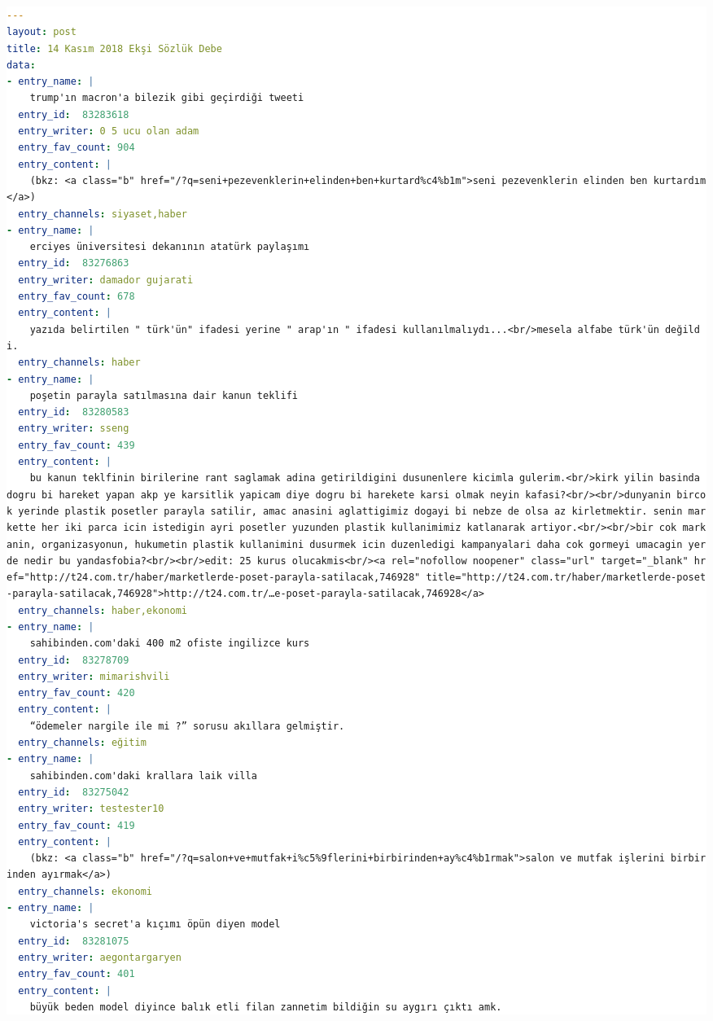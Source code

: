 ```yaml
---
layout: post
title: 14 Kasım 2018 Ekşi Sözlük Debe
data:
- entry_name: |
    trump'ın macron'a bilezik gibi geçirdiği tweeti
  entry_id:  83283618
  entry_writer: 0 5 ucu olan adam
  entry_fav_count: 904
  entry_content: |
    (bkz: <a class="b" href="/?q=seni+pezevenklerin+elinden+ben+kurtard%c4%b1m">seni pezevenklerin elinden ben kurtardım</a>)
  entry_channels: siyaset,haber
- entry_name: |
    erciyes üniversitesi dekanının atatürk paylaşımı
  entry_id:  83276863
  entry_writer: damador gujarati
  entry_fav_count: 678
  entry_content: |
    yazıda belirtilen " türk'ün" ifadesi yerine " arap'ın " ifadesi kullanılmalıydı...<br/>mesela alfabe türk'ün değildi.
  entry_channels: haber
- entry_name: |
    poşetin parayla satılmasına dair kanun teklifi
  entry_id:  83280583
  entry_writer: sseng
  entry_fav_count: 439
  entry_content: |
    bu kanun teklfinin birilerine rant saglamak adina getirildigini dusunenlere kicimla gulerim.<br/>kirk yilin basinda dogru bi hareket yapan akp ye karsitlik yapicam diye dogru bi harekete karsi olmak neyin kafasi?<br/><br/>dunyanin bircok yerinde plastik posetler parayla satilir, amac anasini aglattigimiz dogayi bi nebze de olsa az kirletmektir. senin markette her iki parca icin istedigin ayri posetler yuzunden plastik kullanimimiz katlanarak artiyor.<br/><br/>bir cok markanin, organizasyonun, hukumetin plastik kullanimini dusurmek icin duzenledigi kampanyalari daha cok gormeyi umacagin yerde nedir bu yandasfobia?<br/><br/>edit: 25 kurus olucakmis<br/><a rel="nofollow noopener" class="url" target="_blank" href="http://t24.com.tr/haber/marketlerde-poset-parayla-satilacak,746928" title="http://t24.com.tr/haber/marketlerde-poset-parayla-satilacak,746928">http://t24.com.tr/…e-poset-parayla-satilacak,746928</a>
  entry_channels: haber,ekonomi
- entry_name: |
    sahibinden.com'daki 400 m2 ofiste ingilizce kurs
  entry_id:  83278709
  entry_writer: mimarishvili
  entry_fav_count: 420
  entry_content: |
    “ödemeler nargile ile mi ?” sorusu akıllara gelmiştir.
  entry_channels: eğitim
- entry_name: |
    sahibinden.com'daki krallara laik villa
  entry_id:  83275042
  entry_writer: testester10
  entry_fav_count: 419
  entry_content: |
    (bkz: <a class="b" href="/?q=salon+ve+mutfak+i%c5%9flerini+birbirinden+ay%c4%b1rmak">salon ve mutfak işlerini birbirinden ayırmak</a>)
  entry_channels: ekonomi
- entry_name: |
    victoria's secret'a kıçımı öpün diyen model
  entry_id:  83281075
  entry_writer: aegontargaryen
  entry_fav_count: 401
  entry_content: |
    büyük beden model diyince balık etli filan zannetim bildiğin su aygırı çıktı amk.
```